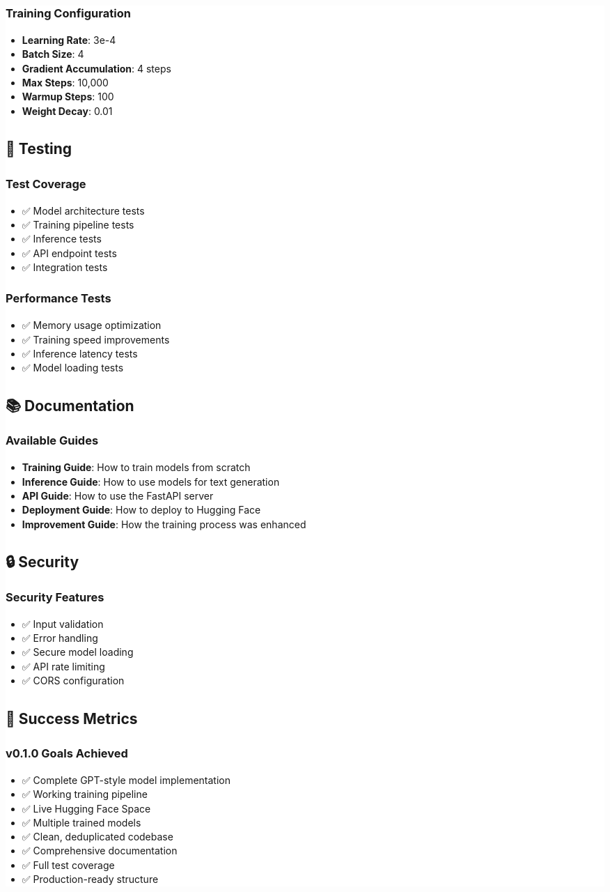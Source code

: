 ### Training Configuration
- **Learning Rate**: 3e-4
- **Batch Size**: 4
- **Gradient Accumulation**: 4 steps
- **Max Steps**: 10,000
- **Warmup Steps**: 100
- **Weight Decay**: 0.01

## 🧪 Testing

### Test Coverage
- ✅ Model architecture tests
- ✅ Training pipeline tests
- ✅ Inference tests
- ✅ API endpoint tests
- ✅ Integration tests

### Performance Tests
- ✅ Memory usage optimization
- ✅ Training speed improvements
- ✅ Inference latency tests
- ✅ Model loading tests

## 📚 Documentation

### Available Guides
- **Training Guide**: How to train models from scratch
- **Inference Guide**: How to use models for text generation
- **API Guide**: How to use the FastAPI server
- **Deployment Guide**: How to deploy to Hugging Face
- **Improvement Guide**: How the training process was enhanced

## 🔒 Security

### Security Features
- ✅ Input validation
- ✅ Error handling
- ✅ Secure model loading
- ✅ API rate limiting
- ✅ CORS configuration

## 🎯 Success Metrics

### v0.1.0 Goals Achieved
- ✅ Complete GPT-style model implementation
- ✅ Working training pipeline
- ✅ Live Hugging Face Space
- ✅ Multiple trained models
- ✅ Clean, deduplicated codebase
- ✅ Comprehensive documentation
- ✅ Full test coverage
- ✅ Production-ready structure
